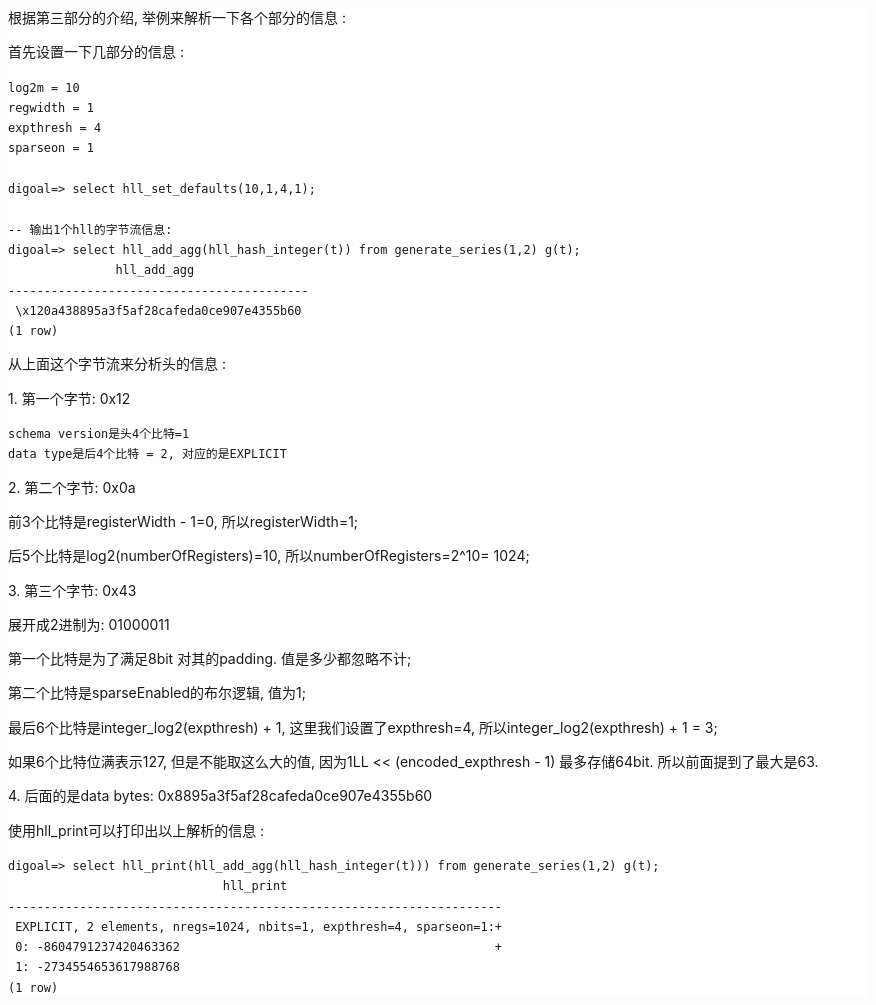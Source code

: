 根据第三部分的介绍, 举例来解析一下各个部分的信息 :   
  
首先设置一下几部分的信息 :   
  
```  
log2m = 10  
regwidth = 1  
expthresh = 4  
sparseon = 1  
  
digoal=> select hll_set_defaults(10,1,4,1);  
  
-- 输出1个hll的字节流信息:  
digoal=> select hll_add_agg(hll_hash_integer(t)) from generate_series(1,2) g(t);  
               hll_add_agg                  
------------------------------------------  
 \x120a438895a3f5af28cafeda0ce907e4355b60  
(1 row)  
```  
  
从上面这个字节流来分析头的信息 :   
  
1\. 第一个字节: 0x12  
  
```  
schema version是头4个比特=1  
data type是后4个比特 = 2, 对应的是EXPLICIT  
```  
  
2\. 第二个字节: 0x0a  
  
前3个比特是registerWidth - 1=0, 所以registerWidth=1;  
  
后5个比特是log2(numberOfRegisters)=10, 所以numberOfRegisters=2^10= 1024;  
  
3\. 第三个字节: 0x43  
  
展开成2进制为: 01000011  
  
第一个比特是为了满足8bit 对其的padding. 值是多少都忽略不计;  
  
第二个比特是sparseEnabled的布尔逻辑, 值为1;  
  
最后6个比特是integer_log2(expthresh) + 1, 这里我们设置了expthresh=4, 所以integer_log2(expthresh) + 1 = 3;  
  
如果6个比特位满表示127, 但是不能取这么大的值, 因为1LL << (encoded_expthresh - 1) 最多存储64bit. 所以前面提到了最大是63.   
  
4\. 后面的是data bytes: 0x8895a3f5af28cafeda0ce907e4355b60  
  
使用hll_print可以打印出以上解析的信息 :   
  
```  
digoal=> select hll_print(hll_add_agg(hll_hash_integer(t))) from generate_series(1,2) g(t);  
                              hll_print                                
---------------------------------------------------------------------  
 EXPLICIT, 2 elements, nregs=1024, nbits=1, expthresh=4, sparseon=1:+  
 0: -8604791237420463362                                            +  
 1: -2734554653617988768   
(1 row)  
```  
  